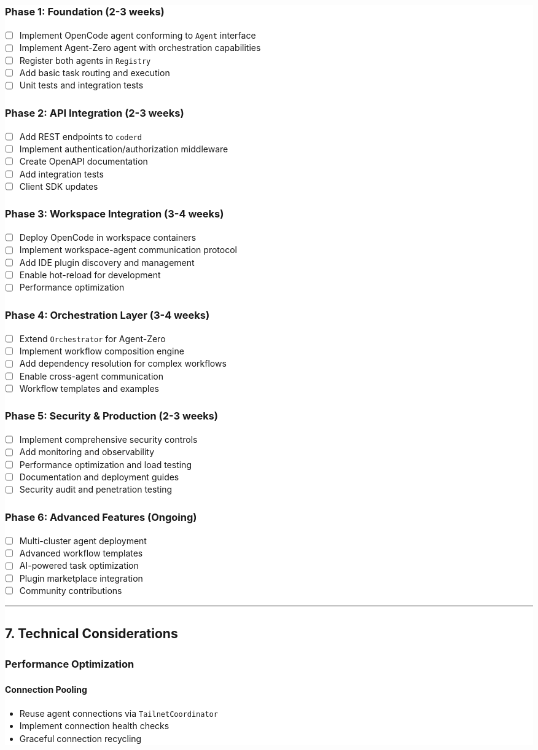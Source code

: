 ### Phase 1: Foundation (2-3 weeks)
- [ ] Implement OpenCode agent conforming to `Agent` interface
- [ ] Implement Agent-Zero agent with orchestration capabilities
- [ ] Register both agents in `Registry`
- [ ] Add basic task routing and execution
- [ ] Unit tests and integration tests

### Phase 2: API Integration (2-3 weeks)
- [ ] Add REST endpoints to `coderd`
- [ ] Implement authentication/authorization middleware
- [ ] Create OpenAPI documentation
- [ ] Add integration tests
- [ ] Client SDK updates

### Phase 3: Workspace Integration (3-4 weeks)
- [ ] Deploy OpenCode in workspace containers
- [ ] Implement workspace-agent communication protocol
- [ ] Add IDE plugin discovery and management
- [ ] Enable hot-reload for development
- [ ] Performance optimization

### Phase 4: Orchestration Layer (3-4 weeks)
- [ ] Extend `Orchestrator` for Agent-Zero
- [ ] Implement workflow composition engine
- [ ] Add dependency resolution for complex workflows
- [ ] Enable cross-agent communication
- [ ] Workflow templates and examples

### Phase 5: Security & Production (2-3 weeks)
- [ ] Implement comprehensive security controls
- [ ] Add monitoring and observability
- [ ] Performance optimization and load testing
- [ ] Documentation and deployment guides
- [ ] Security audit and penetration testing

### Phase 6: Advanced Features (Ongoing)
- [ ] Multi-cluster agent deployment
- [ ] Advanced workflow templates
- [ ] AI-powered task optimization
- [ ] Plugin marketplace integration
- [ ] Community contributions

---

## 7. Technical Considerations

### Performance Optimization

#### Connection Pooling
- Reuse agent connections via `TailnetCoordinator`
- Implement connection health checks
- Graceful connection recycling
